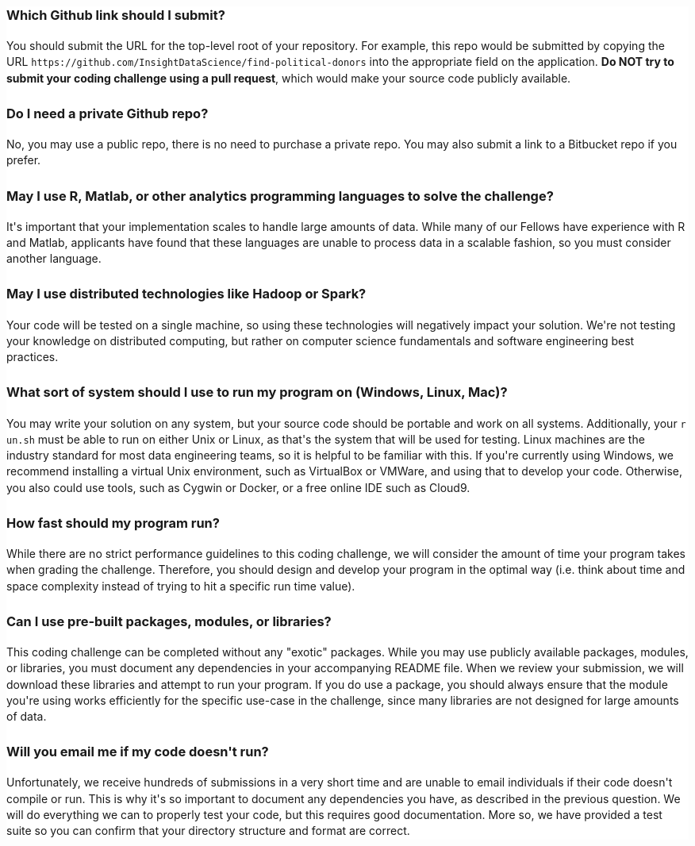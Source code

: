 
### Which Github link should I submit?
You should submit the URL for the top-level root of your repository. For example, this repo would be submitted by copying the URL `https://github.com/InsightDataScience/find-political-donors` into the appropriate field on the application. **Do NOT try to submit your coding challenge using a pull request**, which would make your source code publicly available.

### Do I need a private Github repo?
No, you may use a public repo, there is no need to purchase a private repo. You may also submit a link to a Bitbucket repo if you prefer.

### May I use R, Matlab, or other analytics programming languages to solve the challenge?
It's important that your implementation scales to handle large amounts of data. While many of our Fellows have experience with R and Matlab, applicants have found that these languages are unable to process data in a scalable fashion, so you must consider another language.

### May I use distributed technologies like Hadoop or Spark?
Your code will be tested on a single machine, so using these technologies will negatively impact your solution. We're not testing your knowledge on distributed computing, but rather on computer science fundamentals and software engineering best practices. 

### What sort of system should I use to run my program on (Windows, Linux, Mac)?
You may write your solution on any system, but your source code should be portable and work on all systems. Additionally, your `run.sh` must be able to run on either Unix or Linux, as that's the system that will be used for testing. Linux machines are the industry standard for most data engineering teams, so it is helpful to be familiar with this. If you're currently using Windows, we recommend installing a virtual Unix environment, such as VirtualBox or VMWare, and using that to develop your code. Otherwise, you also could use tools, such as Cygwin or Docker, or a free online IDE such as Cloud9.

### How fast should my program run?
While there are no strict performance guidelines to this coding challenge, we will consider the amount of time your program takes when grading the challenge. Therefore, you should design and develop your program in the optimal way (i.e. think about time and space complexity instead of trying to hit a specific run time value). 

### Can I use pre-built packages, modules, or libraries?
This coding challenge can be completed without any "exotic" packages. While you may use publicly available packages, modules, or libraries, you must document any dependencies in your accompanying README file. When we review your submission, we will download these libraries and attempt to run your program. If you do use a package, you should always ensure that the module you're using works efficiently for the specific use-case in the challenge, since many libraries are not designed for large amounts of data.

### Will you email me if my code doesn't run?
Unfortunately, we receive hundreds of submissions in a very short time and are unable to email individuals if their code doesn't compile or run. This is why it's so important to document any dependencies you have, as described in the previous question. We will do everything we can to properly test your code, but this requires good documentation. More so, we have provided a test suite so you can confirm that your directory structure and format are correct.
